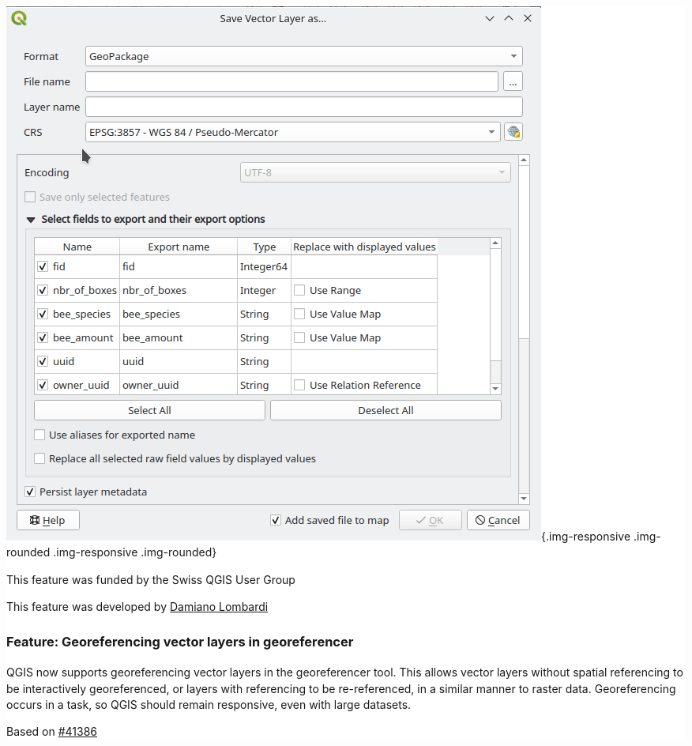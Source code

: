 ![image30](images/entries/77669a9cc8355f9fae0e331a28de7ace46e730d6.gif){.img-responsive .img-rounded .img-responsive .img-rounded}

This feature was funded by the Swiss QGIS User Group

This feature was developed by [Damiano Lombardi](https://github.com/domi4484)

### Feature: Georeferencing vector layers in georeferencer

QGIS now supports georeferencing vector layers in the georeferencer tool. This allows vector layers without spatial referencing to be interactively georeferenced, or layers with referencing to be re-referenced, in a similar manner to raster data. Georeferencing occurs in a task, so QGIS should remain responsive, even with large datasets.

Based on [#41386](https://github.com/qgis/QGIS/pull/41386)
